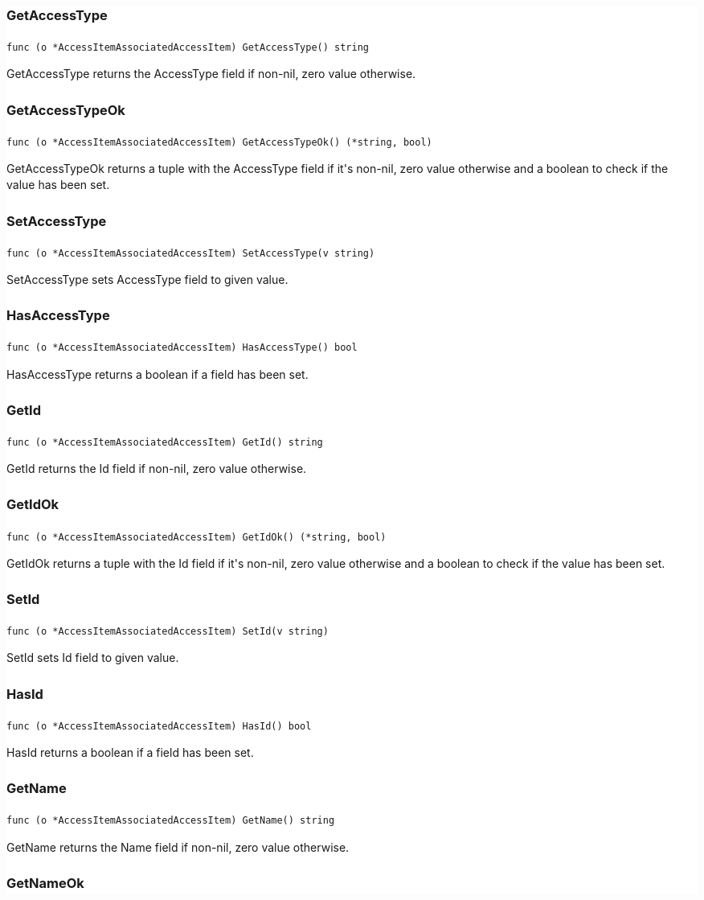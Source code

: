 ### GetAccessType

`func (o *AccessItemAssociatedAccessItem) GetAccessType() string`

GetAccessType returns the AccessType field if non-nil, zero value otherwise.

### GetAccessTypeOk

`func (o *AccessItemAssociatedAccessItem) GetAccessTypeOk() (*string, bool)`

GetAccessTypeOk returns a tuple with the AccessType field if it's non-nil, zero value otherwise
and a boolean to check if the value has been set.

### SetAccessType

`func (o *AccessItemAssociatedAccessItem) SetAccessType(v string)`

SetAccessType sets AccessType field to given value.

### HasAccessType

`func (o *AccessItemAssociatedAccessItem) HasAccessType() bool`

HasAccessType returns a boolean if a field has been set.

### GetId

`func (o *AccessItemAssociatedAccessItem) GetId() string`

GetId returns the Id field if non-nil, zero value otherwise.

### GetIdOk

`func (o *AccessItemAssociatedAccessItem) GetIdOk() (*string, bool)`

GetIdOk returns a tuple with the Id field if it's non-nil, zero value otherwise
and a boolean to check if the value has been set.

### SetId

`func (o *AccessItemAssociatedAccessItem) SetId(v string)`

SetId sets Id field to given value.

### HasId

`func (o *AccessItemAssociatedAccessItem) HasId() bool`

HasId returns a boolean if a field has been set.

### GetName

`func (o *AccessItemAssociatedAccessItem) GetName() string`

GetName returns the Name field if non-nil, zero value otherwise.

### GetNameOk
